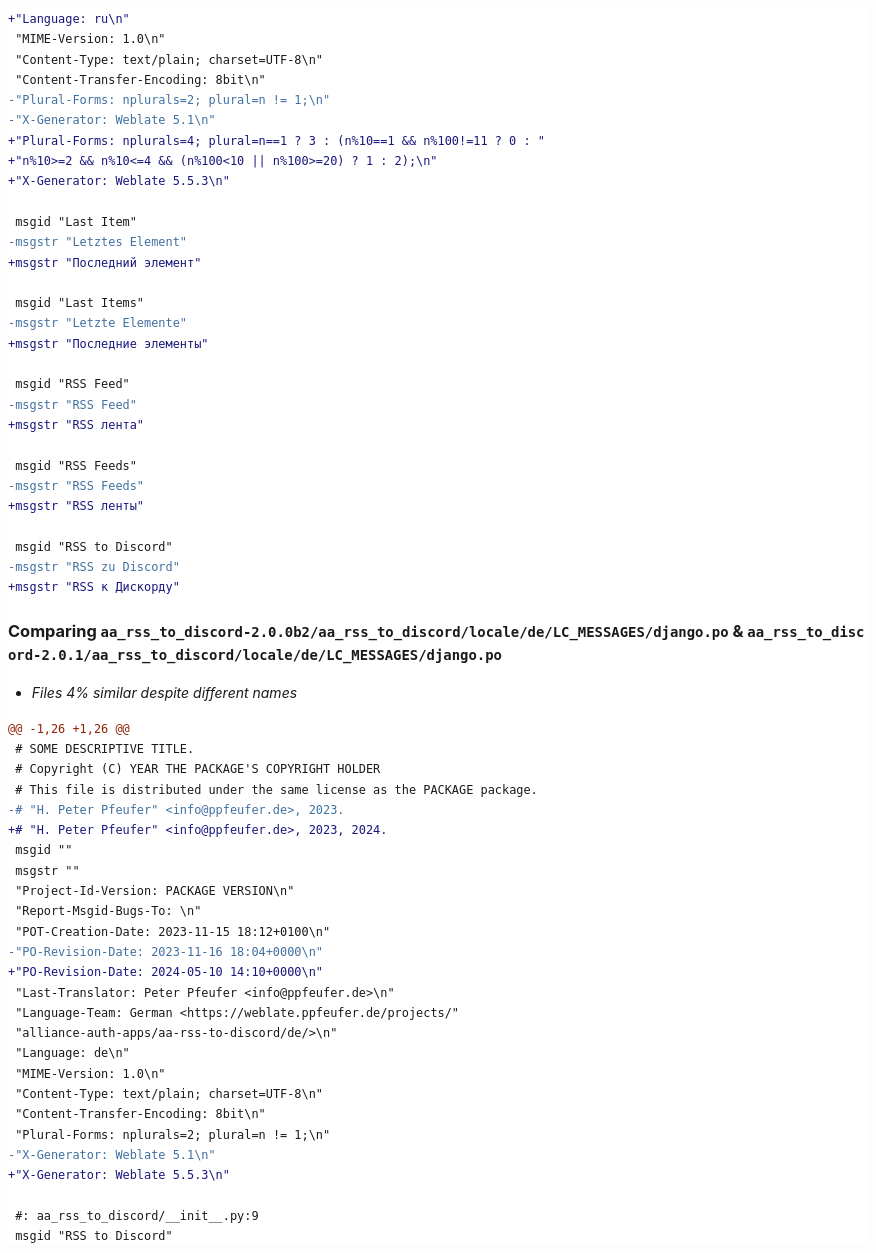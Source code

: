 ```diff
+"Language: ru\n"
 "MIME-Version: 1.0\n"
 "Content-Type: text/plain; charset=UTF-8\n"
 "Content-Transfer-Encoding: 8bit\n"
-"Plural-Forms: nplurals=2; plural=n != 1;\n"
-"X-Generator: Weblate 5.1\n"
+"Plural-Forms: nplurals=4; plural=n==1 ? 3 : (n%10==1 && n%100!=11 ? 0 : "
+"n%10>=2 && n%10<=4 && (n%100<10 || n%100>=20) ? 1 : 2);\n"
+"X-Generator: Weblate 5.5.3\n"
 
 msgid "Last Item"
-msgstr "Letztes Element"
+msgstr "Последний элемент"
 
 msgid "Last Items"
-msgstr "Letzte Elemente"
+msgstr "Последние элементы"
 
 msgid "RSS Feed"
-msgstr "RSS Feed"
+msgstr "RSS лента"
 
 msgid "RSS Feeds"
-msgstr "RSS Feeds"
+msgstr "RSS ленты"
 
 msgid "RSS to Discord"
-msgstr "RSS zu Discord"
+msgstr "RSS к Дискорду"
```

### Comparing `aa_rss_to_discord-2.0.0b2/aa_rss_to_discord/locale/de/LC_MESSAGES/django.po` & `aa_rss_to_discord-2.0.1/aa_rss_to_discord/locale/de/LC_MESSAGES/django.po`

 * *Files 4% similar despite different names*

```diff
@@ -1,26 +1,26 @@
 # SOME DESCRIPTIVE TITLE.
 # Copyright (C) YEAR THE PACKAGE'S COPYRIGHT HOLDER
 # This file is distributed under the same license as the PACKAGE package.
-# "H. Peter Pfeufer" <info@ppfeufer.de>, 2023.
+# "H. Peter Pfeufer" <info@ppfeufer.de>, 2023, 2024.
 msgid ""
 msgstr ""
 "Project-Id-Version: PACKAGE VERSION\n"
 "Report-Msgid-Bugs-To: \n"
 "POT-Creation-Date: 2023-11-15 18:12+0100\n"
-"PO-Revision-Date: 2023-11-16 18:04+0000\n"
+"PO-Revision-Date: 2024-05-10 14:10+0000\n"
 "Last-Translator: Peter Pfeufer <info@ppfeufer.de>\n"
 "Language-Team: German <https://weblate.ppfeufer.de/projects/"
 "alliance-auth-apps/aa-rss-to-discord/de/>\n"
 "Language: de\n"
 "MIME-Version: 1.0\n"
 "Content-Type: text/plain; charset=UTF-8\n"
 "Content-Transfer-Encoding: 8bit\n"
 "Plural-Forms: nplurals=2; plural=n != 1;\n"
-"X-Generator: Weblate 5.1\n"
+"X-Generator: Weblate 5.5.3\n"
 
 #: aa_rss_to_discord/__init__.py:9
 msgid "RSS to Discord"
```